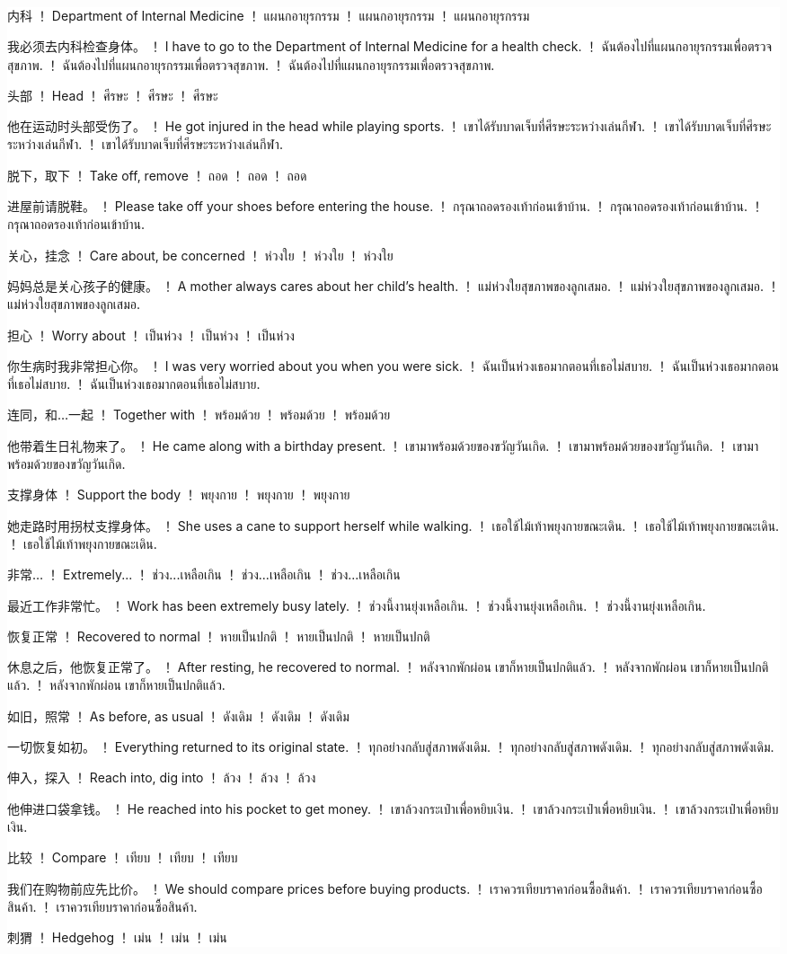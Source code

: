 内科	！	Department of Internal Medicine	！	แผนกอายุรกรรม	！	แผนกอายุรกรรม	！	แผนกอายุรกรรม

我必须去内科检查身体。	！	I have to go to the Department of Internal Medicine for a health check.	！	ฉันต้องไปที่แผนกอายุรกรรมเพื่อตรวจสุขภาพ.	！	ฉันต้องไปที่แผนกอายุรกรรมเพื่อตรวจสุขภาพ.	！	ฉันต้องไปที่แผนกอายุรกรรมเพื่อตรวจสุขภาพ.

头部	！	Head	！	ศีรษะ	！	ศีรษะ	！	ศีรษะ

他在运动时头部受伤了。	！	He got injured in the head while playing sports.	！	เขาได้รับบาดเจ็บที่ศีรษะระหว่างเล่นกีฬา.	！	เขาได้รับบาดเจ็บที่ศีรษะระหว่างเล่นกีฬา.	！	เขาได้รับบาดเจ็บที่ศีรษะระหว่างเล่นกีฬา.

脱下，取下	！	Take off, remove	！	ถอด	！	ถอด	！	ถอด

进屋前请脱鞋。	！	Please take off your shoes before entering the house.	！	กรุณาถอดรองเท้าก่อนเข้าบ้าน.	！	กรุณาถอดรองเท้าก่อนเข้าบ้าน.	！	กรุณาถอดรองเท้าก่อนเข้าบ้าน.

关心，挂念	！	Care about, be concerned	！	ห่วงใย	！	ห่วงใย	！	ห่วงใย

妈妈总是关心孩子的健康。	！	A mother always cares about her child’s health.	！	แม่ห่วงใยสุขภาพของลูกเสมอ.	！	แม่ห่วงใยสุขภาพของลูกเสมอ.	！	แม่ห่วงใยสุขภาพของลูกเสมอ.

担心	！	Worry about	！	เป็นห่วง	！	เป็นห่วง	！	เป็นห่วง

你生病时我非常担心你。	！	I was very worried about you when you were sick.	！	ฉันเป็นห่วงเธอมากตอนที่เธอไม่สบาย.	！	ฉันเป็นห่วงเธอมากตอนที่เธอไม่สบาย.	！	ฉันเป็นห่วงเธอมากตอนที่เธอไม่สบาย.

连同，和…一起	！	Together with	！	พร้อมด้วย	！	พร้อมด้วย	！	พร้อมด้วย

他带着生日礼物来了。	！	He came along with a birthday present.	！	เขามาพร้อมด้วยของขวัญวันเกิด.	！	เขามาพร้อมด้วยของขวัญวันเกิด.	！	เขามาพร้อมด้วยของขวัญวันเกิด.

支撑身体	！	Support the body	！	พยุงกาย	！	พยุงกาย	！	พยุงกาย

她走路时用拐杖支撑身体。	！	She uses a cane to support herself while walking.	！	เธอใช้ไม้เท้าพยุงกายขณะเดิน.	！	เธอใช้ไม้เท้าพยุงกายขณะเดิน.	！	เธอใช้ไม้เท้าพยุงกายขณะเดิน.

非常…	！	Extremely...	！	ช่วง...เหลือเกิน	！	ช่วง...เหลือเกิน	！	ช่วง...เหลือเกิน

最近工作非常忙。	！	Work has been extremely busy lately.	！	ช่วงนี้งานยุ่งเหลือเกิน.	！	ช่วงนี้งานยุ่งเหลือเกิน.	！	ช่วงนี้งานยุ่งเหลือเกิน.

恢复正常	！	Recovered to normal	！	หายเป็นปกติ	！	หายเป็นปกติ	！	หายเป็นปกติ

休息之后，他恢复正常了。	！	After resting, he recovered to normal.	！	หลังจากพักผ่อน เขาก็หายเป็นปกติแล้ว.	！	หลังจากพักผ่อน เขาก็หายเป็นปกติแล้ว.	！	หลังจากพักผ่อน เขาก็หายเป็นปกติแล้ว.

如旧，照常	！	As before, as usual	！	ดังเดิม	！	ดังเดิม	！	ดังเดิม

一切恢复如初。	！	Everything returned to its original state.	！	ทุกอย่างกลับสู่สภาพดังเดิม.	！	ทุกอย่างกลับสู่สภาพดังเดิม.	！	ทุกอย่างกลับสู่สภาพดังเดิม.

伸入，探入	！	Reach into, dig into	！	ล้วง	！	ล้วง	！	ล้วง

他伸进口袋拿钱。	！	He reached into his pocket to get money.	！	เขาล้วงกระเป๋าเพื่อหยิบเงิน.	！	เขาล้วงกระเป๋าเพื่อหยิบเงิน.	！	เขาล้วงกระเป๋าเพื่อหยิบเงิน.

比较	！	Compare	！	เทียบ	！	เทียบ	！	เทียบ

我们在购物前应先比价。	！	We should compare prices before buying products.	！	เราควรเทียบราคาก่อนซื้อสินค้า.	！	เราควรเทียบราคาก่อนซื้อสินค้า.	！	เราควรเทียบราคาก่อนซื้อสินค้า.

刺猬	！	Hedgehog	！	เม่น	！	เม่น	！	เม่น
